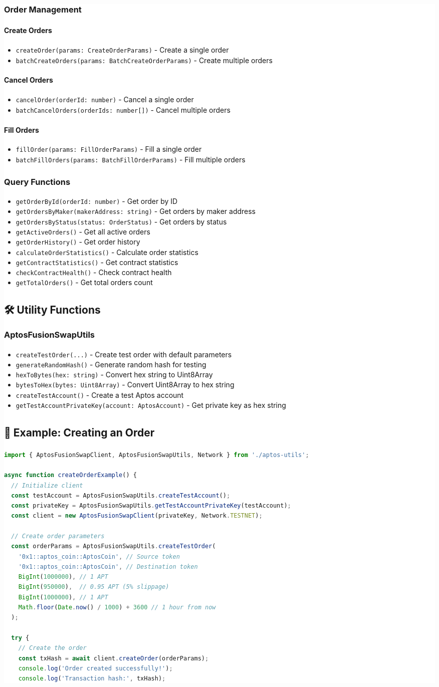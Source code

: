 ### Order Management

#### Create Orders
- `createOrder(params: CreateOrderParams)` - Create a single order
- `batchCreateOrders(params: BatchCreateOrderParams)` - Create multiple orders

#### Cancel Orders
- `cancelOrder(orderId: number)` - Cancel a single order
- `batchCancelOrders(orderIds: number[])` - Cancel multiple orders

#### Fill Orders
- `fillOrder(params: FillOrderParams)` - Fill a single order
- `batchFillOrders(params: BatchFillOrderParams)` - Fill multiple orders

### Query Functions

- `getOrderById(orderId: number)` - Get order by ID
- `getOrdersByMaker(makerAddress: string)` - Get orders by maker address
- `getOrdersByStatus(status: OrderStatus)` - Get orders by status
- `getActiveOrders()` - Get all active orders
- `getOrderHistory()` - Get order history
- `calculateOrderStatistics()` - Calculate order statistics
- `getContractStatistics()` - Get contract statistics
- `checkContractHealth()` - Check contract health
- `getTotalOrders()` - Get total orders count

## 🛠️ Utility Functions

### AptosFusionSwapUtils

- `createTestOrder(...)` - Create test order with default parameters
- `generateRandomHash()` - Generate random hash for testing
- `hexToBytes(hex: string)` - Convert hex string to Uint8Array
- `bytesToHex(bytes: Uint8Array)` - Convert Uint8Array to hex string
- `createTestAccount()` - Create a test Aptos account
- `getTestAccountPrivateKey(account: AptosAccount)` - Get private key as hex string

## 📝 Example: Creating an Order

```typescript
import { AptosFusionSwapClient, AptosFusionSwapUtils, Network } from './aptos-utils';

async function createOrderExample() {
  // Initialize client
  const testAccount = AptosFusionSwapUtils.createTestAccount();
  const privateKey = AptosFusionSwapUtils.getTestAccountPrivateKey(testAccount);
  const client = new AptosFusionSwapClient(privateKey, Network.TESTNET);

  // Create order parameters
  const orderParams = AptosFusionSwapUtils.createTestOrder(
    '0x1::aptos_coin::AptosCoin', // Source token
    '0x1::aptos_coin::AptosCoin', // Destination token
    BigInt(1000000), // 1 APT
    BigInt(950000),  // 0.95 APT (5% slippage)
    BigInt(1000000), // 1 APT
    Math.floor(Date.now() / 1000) + 3600 // 1 hour from now
  );

  try {
    // Create the order
    const txHash = await client.createOrder(orderParams);
    console.log('Order created successfully!');
    console.log('Transaction hash:', txHash);
```